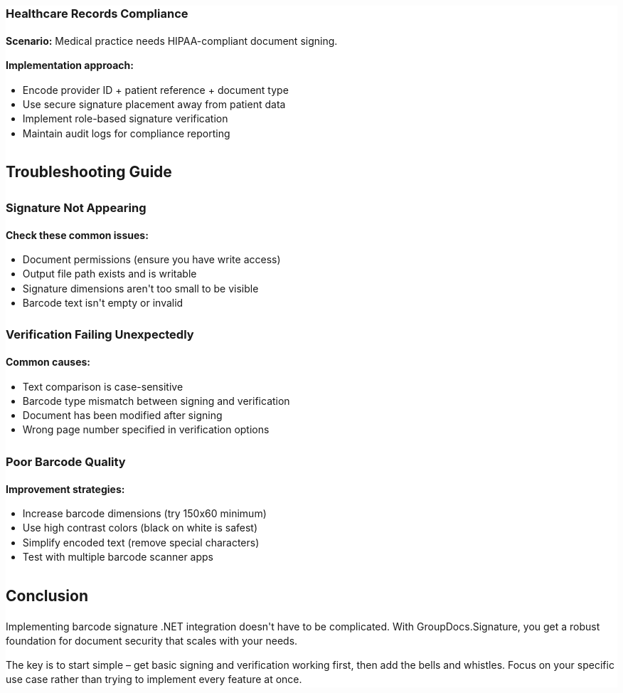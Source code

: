 ### Healthcare Records Compliance

**Scenario:** Medical practice needs HIPAA-compliant document signing.

**Implementation approach:**
- Encode provider ID + patient reference + document type
- Use secure signature placement away from patient data
- Implement role-based signature verification
- Maintain audit logs for compliance reporting

## Troubleshooting Guide

### Signature Not Appearing

**Check these common issues:**
- Document permissions (ensure you have write access)
- Output file path exists and is writable
- Signature dimensions aren't too small to be visible
- Barcode text isn't empty or invalid

### Verification Failing Unexpectedly

**Common causes:**
- Text comparison is case-sensitive
- Barcode type mismatch between signing and verification
- Document has been modified after signing
- Wrong page number specified in verification options

### Poor Barcode Quality

**Improvement strategies:**
- Increase barcode dimensions (try 150x60 minimum)
- Use high contrast colors (black on white is safest)
- Simplify encoded text (remove special characters)
- Test with multiple barcode scanner apps

## Conclusion

Implementing barcode signature .NET integration doesn't have to be complicated. With GroupDocs.Signature, you get a robust foundation for document security that scales with your needs.

The key is to start simple – get basic signing and verification working first, then add the bells and whistles. Focus on your specific use case rather than trying to implement every feature at once.
